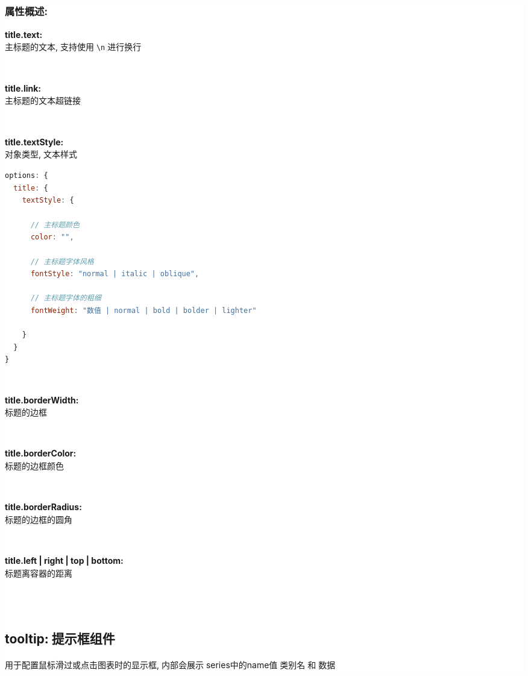 ### 属性概述:

**title.text:**  
主标题的文本, 支持使用 ``\n`` 进行换行

<br>

**title.link:**  
主标题的文本超链接

<br>

**title.textStyle:**  
对象类型, 文本样式

```js
options: {
  title: {
    textStyle: {

      // 主标题颜色
      color: "",

      // 主标题字体风格
      fontStyle: "normal | italic | oblique",

      // 主标题字体的粗细
      fontWeight: "数值 | normal | bold | bolder | lighter"

    }
  }
}
```

<br>

**title.borderWidth:**  
标题的边框


<br>

**title.borderColor:**  
标题的边框颜色

<br>

**title.borderRadius:**  
标题的边框的圆角


<br>

**title.left | right | top | bottom:**  
标题离容器的距离

<br><br>

## tooltip: 提示框组件
用于配置鼠标滑过或点击图表时的显示框, 内部会展示 series中的name值 类别名 和 数据
